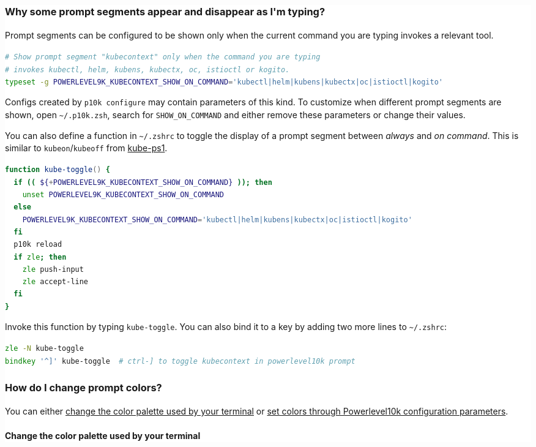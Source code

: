 ### Why some prompt segments appear and disappear as I'm typing?

Prompt segments can be configured to be shown only when the current command you are typing invokes
a relevant tool.

```zsh
# Show prompt segment "kubecontext" only when the command you are typing
# invokes kubectl, helm, kubens, kubectx, oc, istioctl or kogito.
typeset -g POWERLEVEL9K_KUBECONTEXT_SHOW_ON_COMMAND='kubectl|helm|kubens|kubectx|oc|istioctl|kogito'
```

Configs created by `p10k configure` may contain parameters of this kind. To customize when different
prompt segments are shown, open `~/.p10k.zsh`, search for `SHOW_ON_COMMAND` and either remove these
parameters or change their values.

You can also define a function in `~/.zshrc` to toggle the display of a prompt segment between
*always* and *on command*. This is similar to `kubeon`/`kubeoff` from
[kube-ps1](https://github.com/jonmosco/kube-ps1).

```zsh
function kube-toggle() {
  if (( ${+POWERLEVEL9K_KUBECONTEXT_SHOW_ON_COMMAND} )); then
    unset POWERLEVEL9K_KUBECONTEXT_SHOW_ON_COMMAND
  else
    POWERLEVEL9K_KUBECONTEXT_SHOW_ON_COMMAND='kubectl|helm|kubens|kubectx|oc|istioctl|kogito'
  fi
  p10k reload
  if zle; then
    zle push-input
    zle accept-line
  fi
}
```

Invoke this function by typing `kube-toggle`. You can also bind it to a key by adding two more lines
to `~/.zshrc`:

```zsh
zle -N kube-toggle
bindkey '^]' kube-toggle  # ctrl-] to toggle kubecontext in powerlevel10k prompt
```

### How do I change prompt colors?

You can either [change the color palette used by your terminal](
  #change-the-color-palette-used-by-your-terminal) or
[set colors through Powerlevel10k configuration parameters](
  #set-colors-through-Powerlevel10k-configuration-parameters).

#### Change the color palette used by your terminal
